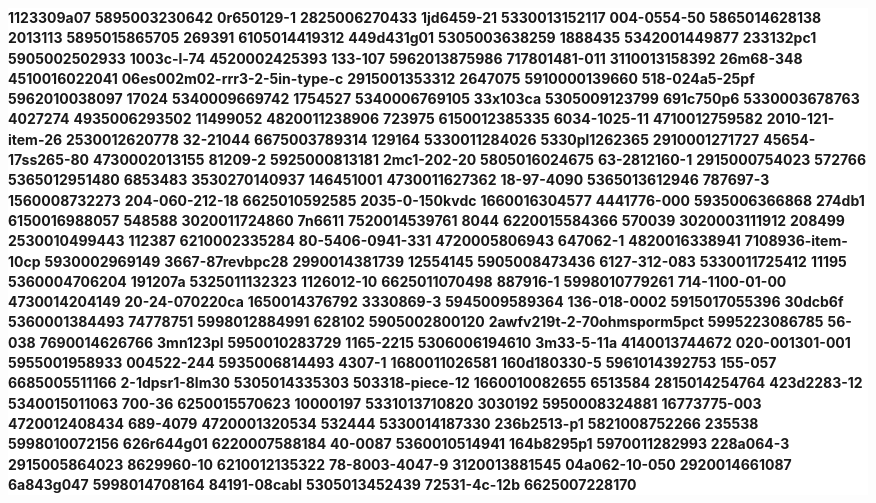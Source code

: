 **1123309a07**    **5895003230642**    **0r650129-1**    **2825006270433**    **1jd6459-21**    **5330013152117**
**004-0554-50**    **5865014628138**    **2013113**    **5895015865705**    **269391**    **6105014419312**
**449d431g01**    **5305003638259**    **1888435**    **5342001449877**    **233132pc1**    **5905002502933**
**1003c-l-74**    **4520002425393**    **133-107**    **5962013875986**    **717801481-011**    **3110013158392**
**26m68-348**    **4510016022041**    **06es002m02-rrr3-2-5in-type-c**    **2915001353312**    **2647075**    **5910000139660**
**518-024a5-25pf**    **5962010038097**    **17024**    **5340009669742**    **1754527**    **5340006769105**
**33x103ca**    **5305009123799**    **691c750p6**    **5330003678763**    **4027274**    **4935006293502**
**11499052**    **4820011238906**    **723975**    **6150012385335**    **6034-1025-11**    **4710012759582**
**2010-121-item-26**    **2530012620778**    **32-21044**    **6675003789314**    **129164**    **5330011284026**
**5330pl1262365**    **2910001271727**    **45654-17ss265-80**    **4730002013155**    **81209-2**    **5925000813181**
**2mc1-202-20**    **5805016024675**    **63-2812160-1**    **2915000754023**    **572766**    **5365012951480**
**6853483**    **3530270140937**    **146451001**    **4730011627362**    **18-97-4090**    **5365013612946**
**787697-3**    **1560008732273**    **204-060-212-18**    **6625010592585**    **2035-0-150kvdc**    **1660016304577**
**4441776-000**    **5935006366868**    **274db1**    **6150016988057**    **548588**    **3020011724860**
**7n6611**    **7520014539761**    **8044**    **6220015584366**    **570039**    **3020003111912**
**208499**    **2530010499443**    **112387**    **6210002335284**    **80-5406-0941-331**    **4720005806943**
**647062-1**    **4820016338941**    **7108936-item-10cp**    **5930002969149**    **3667-87revbpc28**    **2990014381739**
**12554145**    **5905008473436**    **6127-312-083**    **5330011725412**    **11195**    **5360004706204**
**191207a**    **5325011132323**    **1126012-10**    **6625011070498**    **887916-1**    **5998010779261**
**714-1100-01-00**    **4730014204149**    **20-24-070220ca**    **1650014376792**    **3330869-3**    **5945009589364**
**136-018-0002**    **5915017055396**    **30dcb6f**    **5360001384493**    **74778751**    **5998012884991**
**628102**    **5905002800120**    **2awfv219t-2-70ohmsporm5pct**    **5995223086785**    **56-038**    **7690014626766**
**3mn123pl**    **5950010283729**    **1165-2215**    **5306006194610**    **3m33-5-11a**    **4140013744672**
**020-001301-001**    **5955001958933**    **004522-244**    **5935006814493**    **4307-1**    **1680011026581**
**160d180330-5**    **5961014392753**    **155-057**    **6685005511166**    **2-1dpsr1-8lm30**    **5305014335303**
**503318-piece-12**    **1660010082655**    **6513584**    **2815014254764**    **423d2283-12**    **5340015011063**
**700-36**    **6250015570623**    **10000197**    **5331013710820**    **3030192**    **5950008324881**
**16773775-003**    **4720012408434**    **689-4079**    **4720001320534**    **532444**    **5330014187330**
**236b2513-p1**    **5821008752266**    **235538**    **5998010072156**    **626r644g01**    **6220007588184**
**40-0087**    **5360010514941**    **164b8295p1**    **5970011282993**    **228a064-3**    **2915005864023**
**8629960-10**    **6210012135322**    **78-8003-4047-9**    **3120013881545**    **04a062-10-050**    **2920014661087**
**6a843g047**    **5998014708164**    **84191-08cabl**    **5305013452439**    **72531-4c-12b**    **6625007228170**